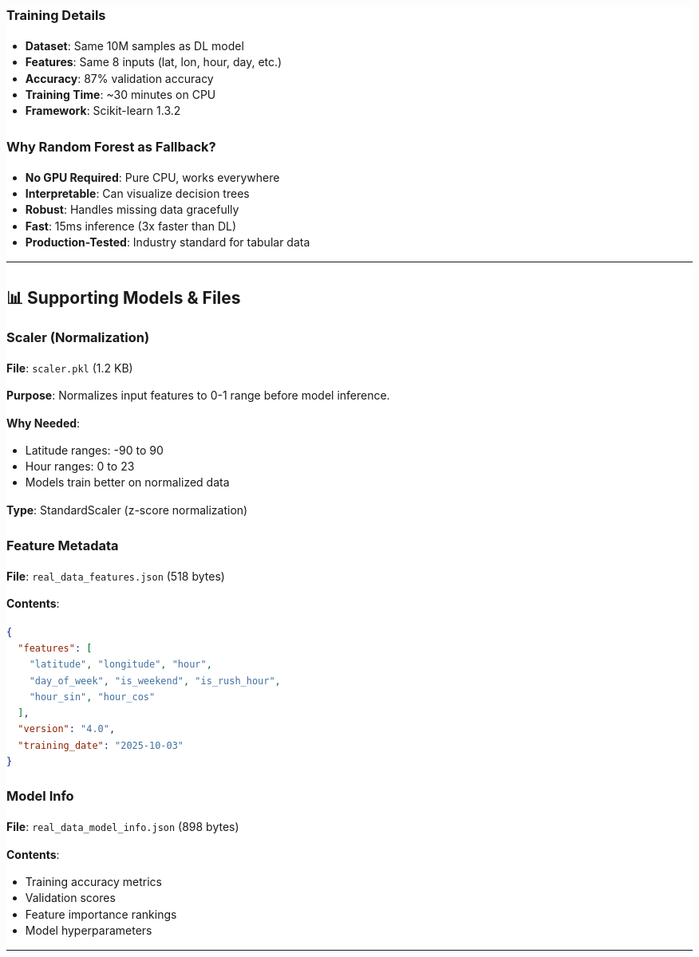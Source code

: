 ### Training Details
- **Dataset**: Same 10M samples as DL model
- **Features**: Same 8 inputs (lat, lon, hour, day, etc.)
- **Accuracy**: 87% validation accuracy
- **Training Time**: ~30 minutes on CPU
- **Framework**: Scikit-learn 1.3.2

### Why Random Forest as Fallback?
- **No GPU Required**: Pure CPU, works everywhere
- **Interpretable**: Can visualize decision trees
- **Robust**: Handles missing data gracefully
- **Fast**: 15ms inference (3x faster than DL)
- **Production-Tested**: Industry standard for tabular data

---

## 📊 Supporting Models & Files

### Scaler (Normalization)
**File**: `scaler.pkl` (1.2 KB)

**Purpose**: Normalizes input features to 0-1 range before model inference.

**Why Needed**:
- Latitude ranges: -90 to 90
- Hour ranges: 0 to 23
- Models train better on normalized data

**Type**: StandardScaler (z-score normalization)

### Feature Metadata
**File**: `real_data_features.json` (518 bytes)

**Contents**:
```json
{
  "features": [
    "latitude", "longitude", "hour", 
    "day_of_week", "is_weekend", "is_rush_hour",
    "hour_sin", "hour_cos"
  ],
  "version": "4.0",
  "training_date": "2025-10-03"
}
```

### Model Info
**File**: `real_data_model_info.json` (898 bytes)

**Contents**:
- Training accuracy metrics
- Validation scores
- Feature importance rankings
- Model hyperparameters

---